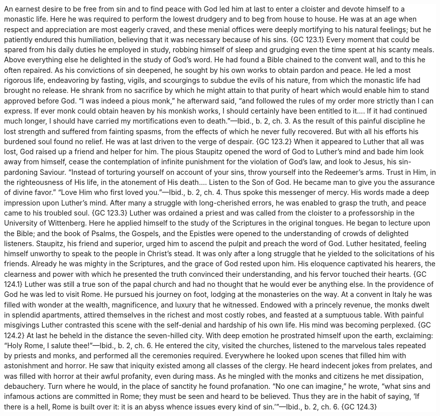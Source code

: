 An earnest desire to be free from sin and to find peace with God led him at last to enter a cloister and devote himself to a monastic life. Here he was required to perform the lowest drudgery and to beg from house to house. He was at an age when respect and appreciation are most eagerly craved, and these menial offices were deeply mortifying to his natural feelings; but he patiently endured this humiliation, believing that it was necessary because of his sins. {GC 123.1}
Every moment that could be spared from his daily duties he employed in study, robbing himself of sleep and grudging even the time spent at his scanty meals. Above everything else he delighted in the study of God’s word. He had found a Bible chained to the convent wall, and to this he often repaired. As his convictions of sin deepened, he sought by his own works to obtain pardon and peace. He led a most rigorous life, endeavoring by fasting, vigils, and scourgings to subdue the evils of his nature, from which the monastic life had brought no release. He shrank from no sacrifice by which he might attain to that purity of heart which would enable him to stand approved before God. “I was indeed a pious monk,” he afterward said, “and followed the rules of my order more strictly than I can express. If ever monk could obtain heaven by his monkish works, I should certainly have been entitled to it.... If it had continued much longer, I should have carried my mortifications even to death.”—Ibid., b. 2, ch. 3. As the result of this painful discipline he lost strength and suffered from fainting spasms, from the effects of which he never fully recovered. But with all his efforts his burdened soul found no relief. He was at last driven to the verge of despair. {GC 123.2}
When it appeared to Luther that all was lost, God raised up a friend and helper for him. The pious Staupitz opened the word of God to Luther’s mind and bade him look away from himself, cease the contemplation of infinite punishment for the violation of God’s law, and look to Jesus, his sin-pardoning Saviour. “Instead of torturing yourself on account of your sins, throw yourself into the Redeemer’s arms. Trust in Him, in the righteousness of His life, in the atonement of His death.... Listen to the Son of God. He became man to give you the assurance of divine favor.” “Love Him who first loved you.”—Ibid., b. 2, ch. 4. Thus spoke this messenger of mercy. His words made a deep impression upon Luther’s mind. After many a struggle with long-cherished errors, he was enabled to grasp the truth, and peace came to his troubled soul. {GC 123.3}
Luther was ordained a priest and was called from the cloister to a professorship in the University of Wittenberg. Here he applied himself to the study of the Scriptures in the original tongues. He began to lecture upon the Bible; and the book of Psalms, the Gospels, and the Epistles were opened to the understanding of crowds of delighted listeners. Staupitz, his friend and superior, urged him to ascend the pulpit and preach the word of God. Luther hesitated, feeling himself unworthy to speak to the people in Christ’s stead. It was only after a long struggle that he yielded to the solicitations of his friends. Already he was mighty in the Scriptures, and the grace of God rested upon him. His eloquence captivated his hearers, the clearness and power with which he presented the truth convinced their understanding, and his fervor touched their hearts. {GC 124.1}
Luther was still a true son of the papal church and had no thought that he would ever be anything else. In the providence of God he was led to visit Rome. He pursued his journey on foot, lodging at the monasteries on the way. At a convent in Italy he was filled with wonder at the wealth, magnificence, and luxury that he witnessed. Endowed with a princely revenue, the monks dwelt in splendid apartments, attired themselves in the richest and most costly robes, and feasted at a sumptuous table. With painful misgivings Luther contrasted this scene with the self-denial and hardship of his own life. His mind was becoming perplexed. {GC 124.2}
At last he beheld in the distance the seven-hilled city. With deep emotion he prostrated himself upon the earth, exclaiming: “Holy Rome, I salute thee!”—Ibid., b. 2, ch. 6. He entered the city, visited the churches, listened to the marvelous tales repeated by priests and monks, and performed all the ceremonies required. Everywhere he looked upon scenes that filled him with astonishment and horror. He saw that iniquity existed among all classes of the clergy. He heard indecent jokes from prelates, and was filled with horror at their awful profanity, even during mass. As he mingled with the monks and citizens he met dissipation, debauchery. Turn where he would, in the place of sanctity he found profanation. “No one can imagine,” he wrote, “what sins and infamous actions are committed in Rome; they must be seen and heard to be believed. Thus they are in the habit of saying, ‘If there is a hell, Rome is built over it: it is an abyss whence issues every kind of sin.’”—Ibid., b. 2, ch. 6. {GC 124.3}